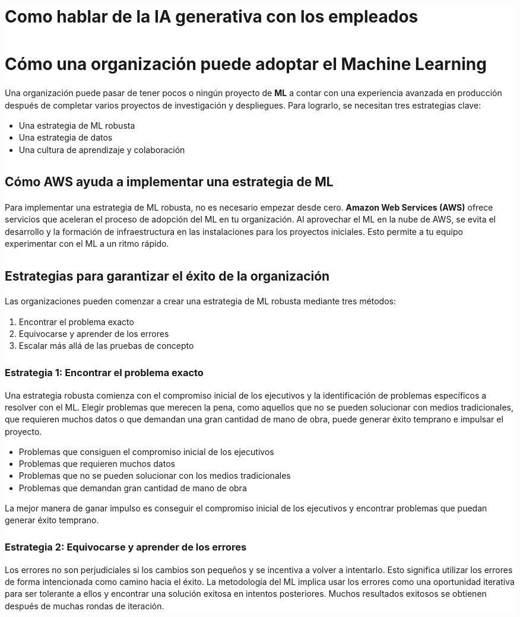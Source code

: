 # Como hablar de la IA generativa con los empleados

# Cómo una organización puede adoptar el Machine Learning

Una organización puede pasar de tener pocos o ningún proyecto de **ML** a contar con una experiencia avanzada en producción después de completar varios proyectos de investigación y despliegues. Para lograrlo, se necesitan tres estrategias clave:

* Una estrategia de ML robusta
* Una estrategia de datos
* Una cultura de aprendizaje y colaboración

## Cómo AWS ayuda a implementar una estrategia de ML

Para implementar una estrategia de ML robusta, no es necesario empezar desde cero. **Amazon Web Services (AWS)** ofrece servicios que aceleran el proceso de adopción del ML en tu organización. Al aprovechar el ML en la nube de AWS, se evita el desarrollo y la formación de infraestructura en las instalaciones para los proyectos iniciales. Esto permite a tu equipo experimentar con el ML a un ritmo rápido.

## Estrategias para garantizar el éxito de la organización

Las organizaciones pueden comenzar a crear una estrategia de ML robusta mediante tres métodos:

1.  Encontrar el problema exacto
2.  Equivocarse y aprender de los errores
3.  Escalar más allá de las pruebas de concepto

### Estrategia 1: Encontrar el problema exacto

Una estrategia robusta comienza con el compromiso inicial de los ejecutivos y la identificación de problemas específicos a resolver con el ML. Elegir problemas que merecen la pena, como aquellos que no se pueden solucionar con medios tradicionales, que requieren muchos datos o que demandan una gran cantidad de mano de obra, puede generar éxito temprano e impulsar el proyecto.

* Problemas que consiguen el compromiso inicial de los ejecutivos
* Problemas que requieren muchos datos
* Problemas que no se pueden solucionar con los medios tradicionales
* Problemas que demandan gran cantidad de mano de obra

La mejor manera de ganar impulso es conseguir el compromiso inicial de los ejecutivos y encontrar problemas que puedan generar éxito temprano.

### Estrategia 2: Equivocarse y aprender de los errores

Los errores no son perjudiciales si los cambios son pequeños y se incentiva a volver a intentarlo. Esto significa utilizar los errores de forma intencionada como camino hacia el éxito. La metodología del ML implica usar los errores como una oportunidad iterativa para ser tolerante a ellos y encontrar una solución exitosa en intentos posteriores. Muchos resultados exitosos se obtienen después de muchas rondas de iteración.
